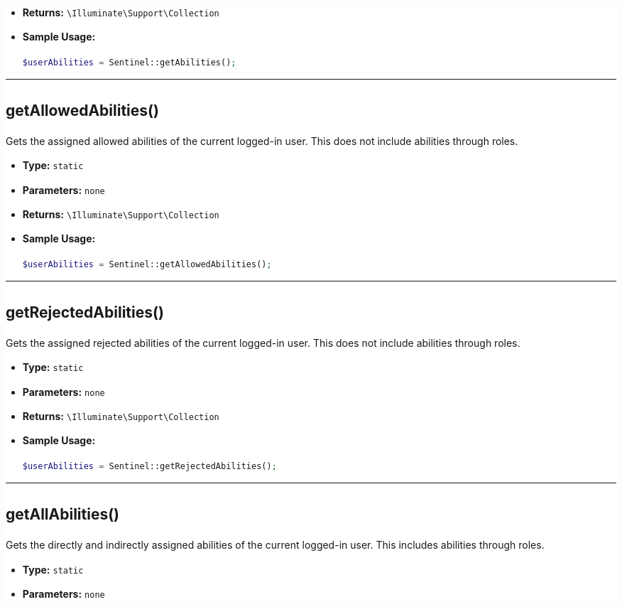 * **Returns:**
  `\Illuminate\Support\Collection`

* **Sample Usage:**
  ```php
  $userAbilities = Sentinel::getAbilities();
  ```
---

## getAllowedAbilities()
Gets the assigned allowed abilities of the current logged-in user. This does not include abilities through roles.

* **Type:** 
  `static`
  
* **Parameters:** 
  `none`

* **Returns:**
  `\Illuminate\Support\Collection`

* **Sample Usage:**
  ```php
  $userAbilities = Sentinel::getAllowedAbilities();
  ```
---

## getRejectedAbilities()
Gets the assigned rejected abilities of the current logged-in user. This does not include abilities through roles.

* **Type:** 
  `static`
  
* **Parameters:** 
  `none`

* **Returns:**
  `\Illuminate\Support\Collection`

* **Sample Usage:**
  ```php
  $userAbilities = Sentinel::getRejectedAbilities();
  ```
---

## getAllAbilities()
Gets the directly and indirectly assigned abilities of the current logged-in user. This includes abilities through roles.

* **Type:** 
  `static`
  
* **Parameters:** 
  `none`
